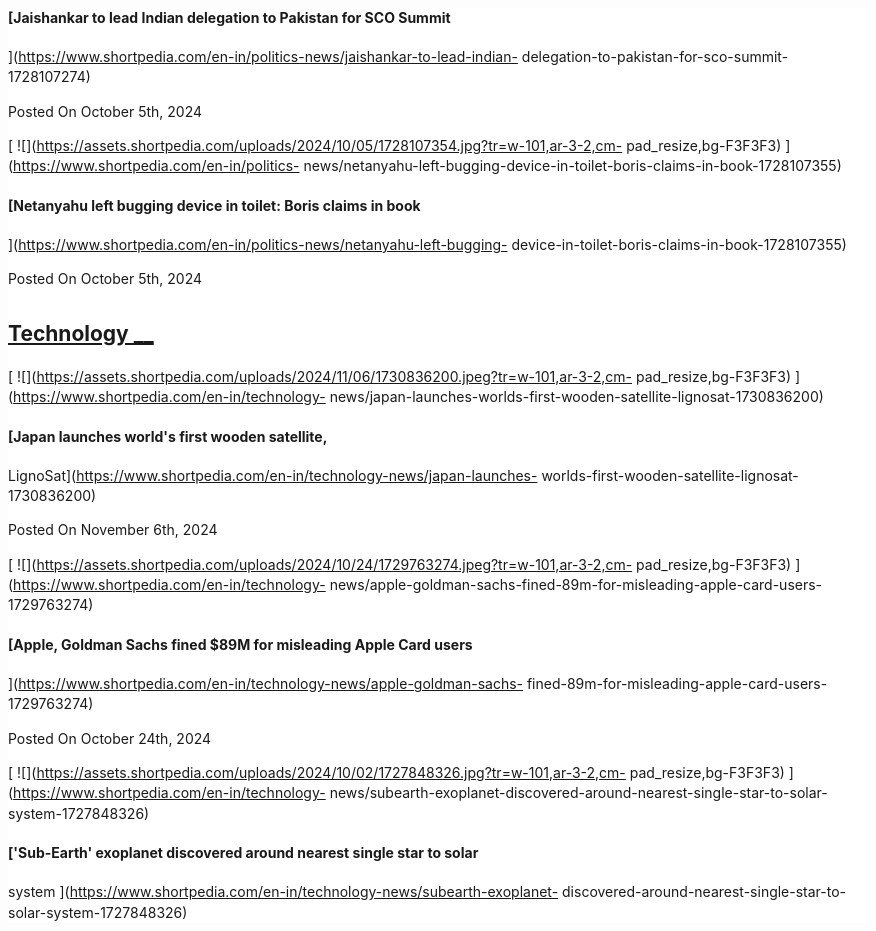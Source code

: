 #### [Jaishankar to lead Indian delegation to Pakistan for SCO Summit
](https://www.shortpedia.com/en-in/politics-news/jaishankar-to-lead-indian-
delegation-to-pakistan-for-sco-summit-1728107274)

Posted On October 5th, 2024

[
![](https://assets.shortpedia.com/uploads/2024/10/05/1728107354.jpg?tr=w-101,ar-3-2,cm-
pad_resize,bg-F3F3F3) ](https://www.shortpedia.com/en-in/politics-
news/netanyahu-left-bugging-device-in-toilet-boris-claims-in-book-1728107355)

#### [Netanyahu left bugging device in toilet: Boris claims in book
](https://www.shortpedia.com/en-in/politics-news/netanyahu-left-bugging-
device-in-toilet-boris-claims-in-book-1728107355)

Posted On October 5th, 2024

## [Technology __](https://www.shortpedia.com/en-in/technology-news)

[
![](https://assets.shortpedia.com/uploads/2024/11/06/1730836200.jpeg?tr=w-101,ar-3-2,cm-
pad_resize,bg-F3F3F3) ](https://www.shortpedia.com/en-in/technology-
news/japan-launches-worlds-first-wooden-satellite-lignosat-1730836200)

#### [Japan launches world's first wooden satellite,
LignoSat](https://www.shortpedia.com/en-in/technology-news/japan-launches-
worlds-first-wooden-satellite-lignosat-1730836200)

Posted On November 6th, 2024

[
![](https://assets.shortpedia.com/uploads/2024/10/24/1729763274.jpeg?tr=w-101,ar-3-2,cm-
pad_resize,bg-F3F3F3) ](https://www.shortpedia.com/en-in/technology-
news/apple-goldman-sachs-fined-89m-for-misleading-apple-card-users-1729763274)

#### [Apple, Goldman Sachs fined $89M for misleading Apple Card users
](https://www.shortpedia.com/en-in/technology-news/apple-goldman-sachs-
fined-89m-for-misleading-apple-card-users-1729763274)

Posted On October 24th, 2024

[
![](https://assets.shortpedia.com/uploads/2024/10/02/1727848326.jpg?tr=w-101,ar-3-2,cm-
pad_resize,bg-F3F3F3) ](https://www.shortpedia.com/en-in/technology-
news/subearth-exoplanet-discovered-around-nearest-single-star-to-solar-
system-1727848326)

#### ['Sub-Earth' exoplanet discovered around nearest single star to solar
system ](https://www.shortpedia.com/en-in/technology-news/subearth-exoplanet-
discovered-around-nearest-single-star-to-solar-system-1727848326)
